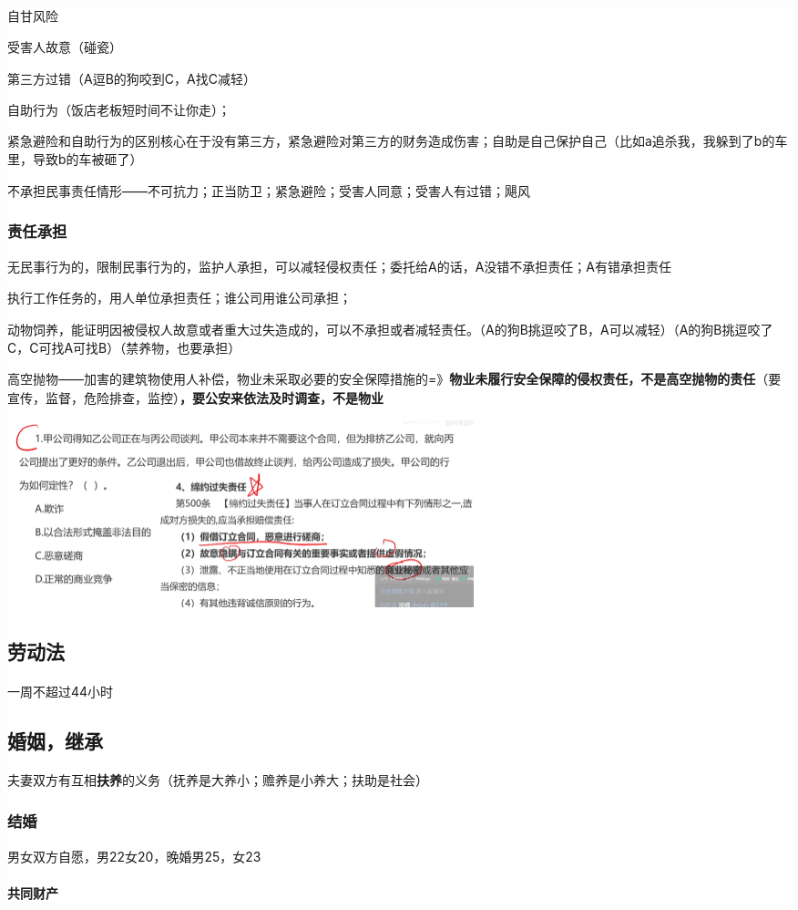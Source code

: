 自甘风险

受害人故意（碰瓷）

第三方过错（A逗B的狗咬到C，A找C减轻）

自助行为（饭店老板短时间不让你走）；

紧急避险和自助行为的区别核心在于没有第三方，紧急避险对第三方的财务造成伤害；自助是自己保护自己（比如a追杀我，我躲到了b的车里，导致b的车被砸了）

不承担民事责任情形——不可抗力；正当防卫；紧急避险；受害人同意；受害人有过错；飓风

### 责任承担

无民事行为的，限制民事行为的，监护人承担，可以减轻侵权责任；委托给A的话，A没错不承担责任；A有错承担责任

执行工作任务的，用人单位承担责任；谁公司用谁公司承担；

动物饲养，能证明因被侵权人故意或者重大过失造成的，可以不承担或者减轻责任。（A的狗B挑逗咬了B，A可以减轻）（A的狗B挑逗咬了C，C可找A可找B）（禁养物，也要承担）

高空抛物——加害的建筑物使用人补偿，物业未采取必要的安全保障措施的=》**物业未履行安全保障的侵权责任，不是高空抛物的责任**（要宣传，监督，危险排查，监控）**，要公安来依法及时调查，不是物业**

<img src="../../img/image-20240402172050440.png" alt="image-20240402172050440" style="zoom: 50%;" />

## 劳动法

一周不超过44小时



## 婚姻，继承

夫妻双方有互相**扶养**的义务（抚养是大养小；赡养是小养大；扶助是社会）

### 结婚

男女双方自愿，男22女20，晚婚男25，女23

#### 共同财产

